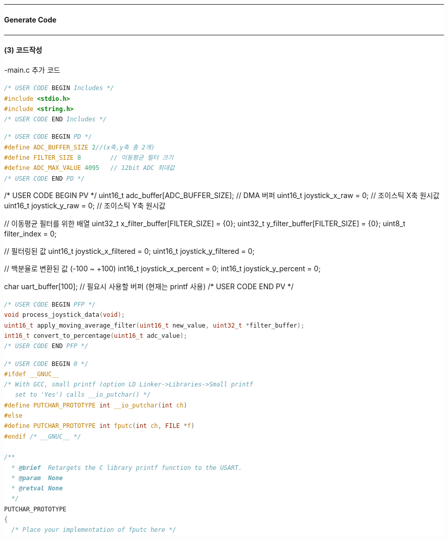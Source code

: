 

___
#### Generate Code ####
___
  #### (3) 코드작성
  -main.c 추가 코드
```c
/* USER CODE BEGIN Includes */
#include <stdio.h>
#include <string.h>
/* USER CODE END Includes */
```
```c
/* USER CODE BEGIN PD */
#define ADC_BUFFER_SIZE 2//(x축,y축 총 2개)
#define FILTER_SIZE 8        // 이동평균 필터 크기
#define ADC_MAX_VALUE 4095   // 12bit ADC 최대값
/* USER CODE END PD */
```
/* USER CODE BEGIN PV */
uint16_t adc_buffer[ADC_BUFFER_SIZE];  // DMA 버퍼
uint16_t joystick_x_raw = 0;           // 조이스틱 X축 원시값
uint16_t joystick_y_raw = 0;           // 조이스틱 Y축 원시값

// 이동평균 필터를 위한 배열
uint32_t x_filter_buffer[FILTER_SIZE] = {0}; 
uint32_t y_filter_buffer[FILTER_SIZE] = {0};
uint8_t filter_index = 0;

// 필터링된 값
uint16_t joystick_x_filtered = 0;
uint16_t joystick_y_filtered = 0;

// 백분율로 변환된 값 (-100 ~ +100)
int16_t joystick_x_percent = 0;
int16_t joystick_y_percent = 0;

char uart_buffer[100];  // 필요시 사용할 버퍼 (현재는 printf 사용)
/* USER CODE END PV */

```c
/* USER CODE BEGIN PFP */
void process_joystick_data(void);
uint16_t apply_moving_average_filter(uint16_t new_value, uint32_t *filter_buffer);
int16_t convert_to_percentage(uint16_t adc_value);
/* USER CODE END PFP */
```

```c
/* USER CODE BEGIN 0 */
#ifdef __GNUC__
/* With GCC, small printf (option LD Linker->Libraries->Small printf
   set to 'Yes') calls __io_putchar() */
#define PUTCHAR_PROTOTYPE int __io_putchar(int ch)
#else
#define PUTCHAR_PROTOTYPE int fputc(int ch, FILE *f)
#endif /* __GNUC__ */

/**
  * @brief  Retargets the C library printf function to the USART.
  * @param  None
  * @retval None
  */
PUTCHAR_PROTOTYPE
{
  /* Place your implementation of fputc here */
```